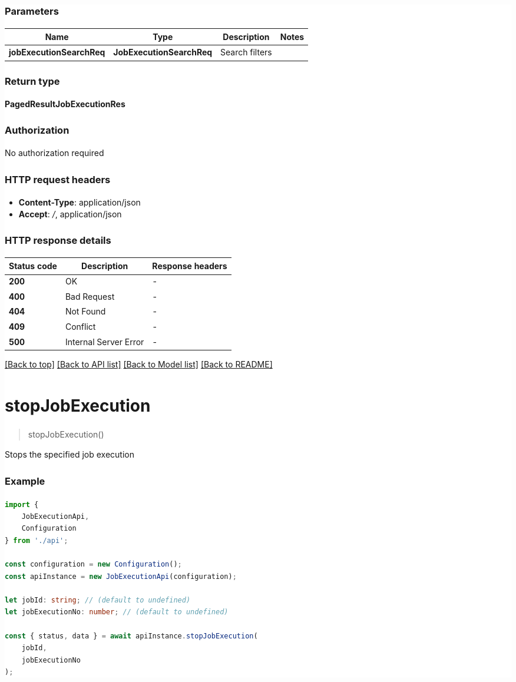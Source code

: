### Parameters

|Name | Type | Description  | Notes|
|------------- | ------------- | ------------- | -------------|
| **jobExecutionSearchReq** | **JobExecutionSearchReq**| Search filters | |


### Return type

**PagedResultJobExecutionRes**

### Authorization

No authorization required

### HTTP request headers

 - **Content-Type**: application/json
 - **Accept**: */*, application/json


### HTTP response details
| Status code | Description | Response headers |
|-------------|-------------|------------------|
|**200** | OK |  -  |
|**400** | Bad Request |  -  |
|**404** | Not Found |  -  |
|**409** | Conflict |  -  |
|**500** | Internal Server Error |  -  |

[[Back to top]](#) [[Back to API list]](../README.md#documentation-for-api-endpoints) [[Back to Model list]](../README.md#documentation-for-models) [[Back to README]](../README.md)

# **stopJobExecution**
> stopJobExecution()

Stops the specified job execution

### Example

```typescript
import {
    JobExecutionApi,
    Configuration
} from './api';

const configuration = new Configuration();
const apiInstance = new JobExecutionApi(configuration);

let jobId: string; // (default to undefined)
let jobExecutionNo: number; // (default to undefined)

const { status, data } = await apiInstance.stopJobExecution(
    jobId,
    jobExecutionNo
);
```
